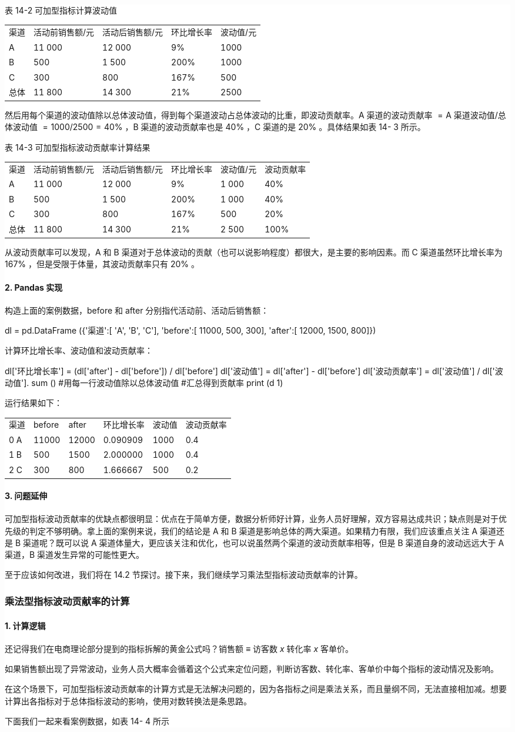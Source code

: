 表 14-2 可加型指标计算波动值  

<table><tr><td>渠道</td><td>活动前销售额/元</td><td>活动后销售额/元</td><td>环比增长率</td><td>波动值/元</td></tr><tr><td>A</td><td>11 000</td><td>12 000</td><td>9%</td><td>1000</td></tr><tr><td>B</td><td>500</td><td>1 500</td><td>200%</td><td>1000</td></tr><tr><td>C</td><td>300</td><td>800</td><td>167%</td><td>500</td></tr><tr><td>总体</td><td>11 800</td><td>14 300</td><td>21%</td><td>2500</td></tr></table>

然后用每个渠道的波动值除以总体波动值，得到每个渠道波动占总体波动的比重，即波动贡献率。A 渠道的波动贡献率  $= \mathrm{A}$  渠道波动值/总体波动值  $= 1000 / 2500 = 40\%$  ，B 渠道的波动贡献率也是 40%  ，C 渠道的是  20%  。具体结果如表 14- 3 所示。

表 14-3 可加型指标波动贡献率计算结果  

<table><tr><td>渠道</td><td>活动前销售额/元</td><td>活动后销售额/元</td><td>环比增长率</td><td>波动值/元</td><td>波动贡献率</td></tr><tr><td>A</td><td>11 000</td><td>12 000</td><td>9%</td><td>1 000</td><td>40%</td></tr><tr><td>B</td><td>500</td><td>1 500</td><td>200%</td><td>1 000</td><td>40%</td></tr><tr><td>C</td><td>300</td><td>800</td><td>167%</td><td>500</td><td>20%</td></tr><tr><td>总体</td><td>11 800</td><td>14 300</td><td>21%</td><td>2 500</td><td>100%</td></tr></table>

从波动贡献率可以发现，A 和 B 渠道对于总体波动的贡献（也可以说影响程度）都很大，是主要的影响因素。而 C 渠道虽然环比增长率为  167%  ，但是受限于体量，其波动贡献率只有  20%  。

#### 2. Pandas 实现

构造上面的案例数据，before 和 after 分别指代活动前、活动后销售额：

dl = pd.DataFrame ({'渠道':[ 'A', 'B', 'C'], 'before':[ 11000, 500, 300], 'after':[ 12000, 1500, 800]})

计算环比增长率、波动值和波动贡献率：

dl['环比增长率'] = (dl['after'] - dl['before']) / dl['before']  dl['波动值'] = dl['after'] - dl['before']  dl['波动贡献率'] = dl['波动值'] / dl['波动值']. sum ()  #用每一行波动值除以总体波动值  #汇总得到贡献率  print (d 1)

运行结果如下：

<table><tr><td>渠道</td><td>before</td><td>after</td><td>环比增长率</td><td>波动值</td><td>波动贡献率</td></tr><tr><td>0 A</td><td>11000</td><td>12000</td><td>0.090909</td><td>1000</td><td>0.4</td></tr><tr><td>1 B</td><td>500</td><td>1500</td><td>2.000000</td><td>1000</td><td>0.4</td></tr><tr><td>2 C</td><td>300</td><td>800</td><td>1.666667</td><td>500</td><td>0.2</td></tr></table>

#### 3. 问题延伸

可加型指标波动贡献率的优缺点都很明显：优点在于简单方便，数据分析师好计算，业务人员好理解，双方容易达成共识；缺点则是对于优先级的判定不够明确。拿上面的案例来说，我们的结论是 A 和 B 渠道是影响总体的两大渠道。如果精力有限，我们应该重点关注 A 渠道还是 B 渠道呢？既可以说 A 渠道体量大，更应该关注和优化，也可以说虽然两个渠道的波动贡献率相等，但是 B 渠道自身的波动远远大于 A 渠道，B 渠道发生异常的可能性更大。

至于应该如何改进，我们将在 14.2 节探讨。接下来，我们继续学习乘法型指标波动贡献率的计算。

### 乘法型指标波动贡献率的计算

#### 1. 计算逻辑

还记得我们在电商理论部分提到的指标拆解的黄金公式吗？销售额  $\equiv$  访客数  $x$  转化率  $x$  客单价。

如果销售额出现了异常波动，业务人员大概率会循着这个公式来定位问题，判断访客数、转化率、客单价中每个指标的波动情况及影响。

在这个场景下，可加型指标波动贡献率的计算方式是无法解决问题的，因为各指标之间是乘法关系，而且量纲不同，无法直接相加减。想要计算出各指标对于总体指标波动的影响，使用对数转换法是条思路。

下面我们一起来看案例数据，如表 14- 4 所示
